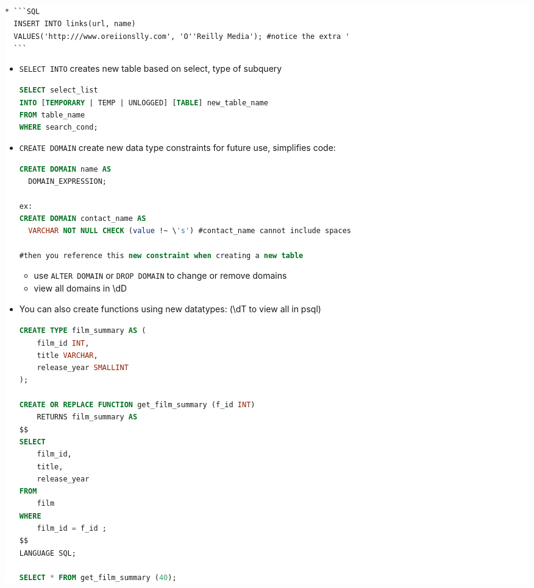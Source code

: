     * ```SQL
      INSERT INTO links(url, name)
      VALUES('http:///www.oreiionslly.com', 'O''Reilly Media'); #notice the extra '
      ```

  * `SELECT INTO` creates new table based on select, type of subquery

    ```sql
    SELECT select_list
    INTO [TEMPORARY | TEMP | UNLOGGED] [TABLE] new_table_name
    FROM table_name
    WHERE search_cond;
    ```

* `CREATE DOMAIN` create new data type constraints for future use, simplifies code:

  ```SQL
  CREATE DOMAIN name AS
  	DOMAIN_EXPRESSION;
  	
  ex:
  CREATE DOMAIN contact_name AS
  	VARCHAR NOT NULL CHECK (value !~ \'s') #contact_name cannot include spaces
  	
  #then you reference this new constraint when creating a new table
  ```

  * use `ALTER DOMAIN` or `DROP DOMAIN` to change or remove domains
  * view all domains in \dD

* You can also create functions using new datatypes: (\dT to view all in psql)

  ```SQL
  CREATE TYPE film_summary AS (
      film_id INT,
      title VARCHAR,
      release_year SMALLINT
  ); 
  
  CREATE OR REPLACE FUNCTION get_film_summary (f_id INT) 
      RETURNS film_summary AS 
  $$ 
  SELECT
      film_id,
      title,
      release_year
  FROM
      film
  WHERE
      film_id = f_id ; 
  $$ 
  LANGUAGE SQL;
  
  SELECT * FROM get_film_summary (40);
  
  ```
